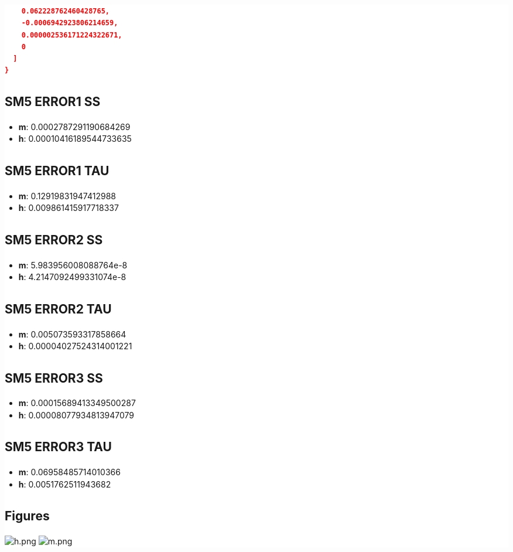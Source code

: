 ```json
    0.062228762460428765,
    -0.0006942923806214659,
    0.000002536171224322671,
    0
  ]
}
```

## SM5 ERROR1 SS

- **m**: 0.0002787291190684269
- **h**: 0.00010416189544733635

## SM5 ERROR1 TAU

- **m**: 0.12919831947412988
- **h**: 0.009861415917718337

## SM5 ERROR2 SS

- **m**: 5.983956008088764e-8
- **h**: 4.2147092499331074e-8

## SM5 ERROR2 TAU

- **m**: 0.005073593317858664
- **h**: 0.00004027524314001221

## SM5 ERROR3 SS

- **m**: 0.00015689413349500287
- **h**: 0.00008077934813947079

## SM5 ERROR3 TAU

- **m**: 0.06958485714010366
- **h**: 0.0051762511943682

## Figures

![h.png](images/h.png)
![m.png](images/m.png)
